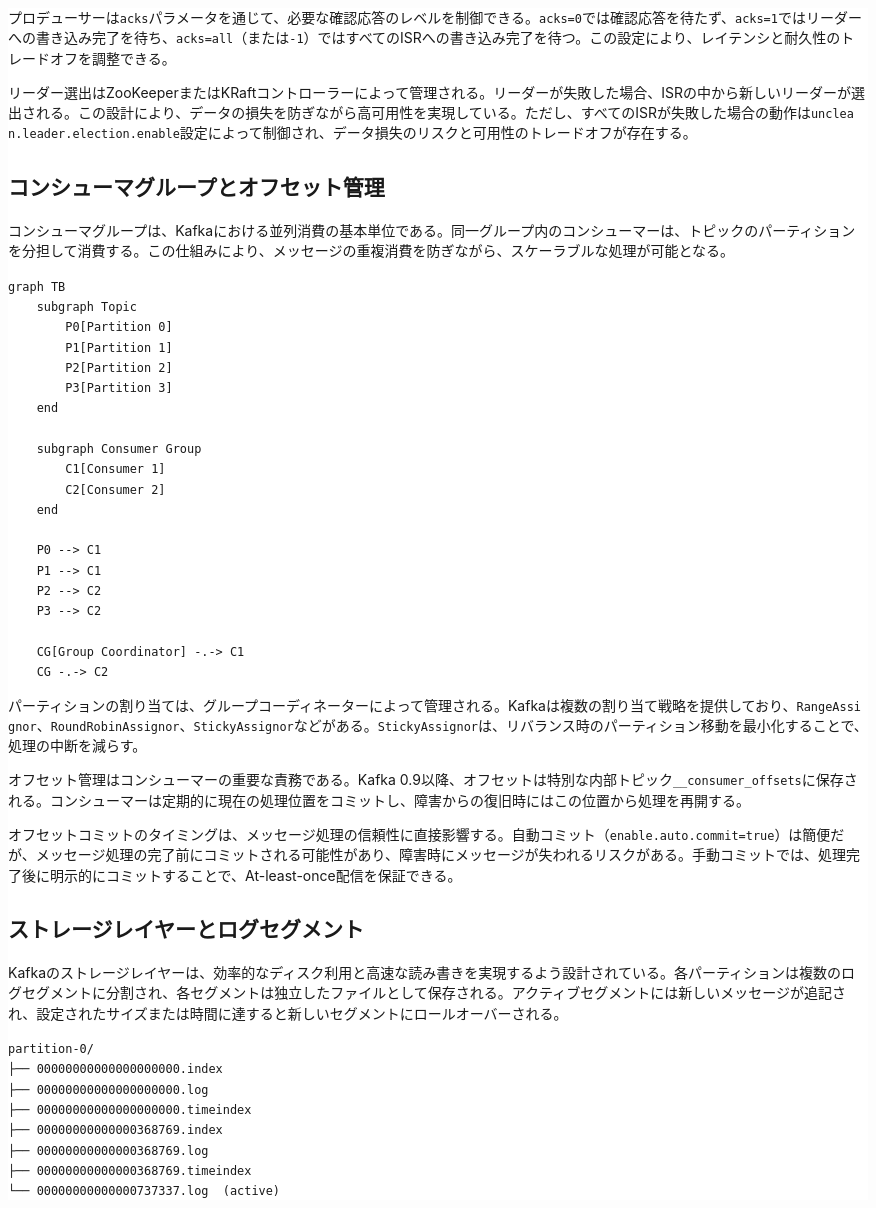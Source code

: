 ```mermaid
```

プロデューサーは`acks`パラメータを通じて、必要な確認応答のレベルを制御できる。`acks=0`では確認応答を待たず、`acks=1`ではリーダーへの書き込み完了を待ち、`acks=all`（または`-1`）ではすべてのISRへの書き込み完了を待つ。この設定により、レイテンシと耐久性のトレードオフを調整できる。

リーダー選出はZooKeeperまたはKRaftコントローラーによって管理される。リーダーが失敗した場合、ISRの中から新しいリーダーが選出される。この設計により、データの損失を防ぎながら高可用性を実現している。ただし、すべてのISRが失敗した場合の動作は`unclean.leader.election.enable`設定によって制御され、データ損失のリスクと可用性のトレードオフが存在する。

## コンシューマグループとオフセット管理

コンシューマグループは、Kafkaにおける並列消費の基本単位である。同一グループ内のコンシューマーは、トピックのパーティションを分担して消費する。この仕組みにより、メッセージの重複消費を防ぎながら、スケーラブルな処理が可能となる。

```mermaid
graph TB
    subgraph Topic
        P0[Partition 0]
        P1[Partition 1]
        P2[Partition 2]
        P3[Partition 3]
    end
    
    subgraph Consumer Group
        C1[Consumer 1]
        C2[Consumer 2]
    end
    
    P0 --> C1
    P1 --> C1
    P2 --> C2
    P3 --> C2
    
    CG[Group Coordinator] -.-> C1
    CG -.-> C2
```

パーティションの割り当ては、グループコーディネーターによって管理される。Kafkaは複数の割り当て戦略を提供しており、`RangeAssignor`、`RoundRobinAssignor`、`StickyAssignor`などがある。`StickyAssignor`は、リバランス時のパーティション移動を最小化することで、処理の中断を減らす。

オフセット管理はコンシューマーの重要な責務である。Kafka 0.9以降、オフセットは特別な内部トピック`__consumer_offsets`に保存される。コンシューマーは定期的に現在の処理位置をコミットし、障害からの復旧時にはこの位置から処理を再開する。

オフセットコミットのタイミングは、メッセージ処理の信頼性に直接影響する。自動コミット（`enable.auto.commit=true`）は簡便だが、メッセージ処理の完了前にコミットされる可能性があり、障害時にメッセージが失われるリスクがある。手動コミットでは、処理完了後に明示的にコミットすることで、At-least-once配信を保証できる。

## ストレージレイヤーとログセグメント

Kafkaのストレージレイヤーは、効率的なディスク利用と高速な読み書きを実現するよう設計されている。各パーティションは複数のログセグメントに分割され、各セグメントは独立したファイルとして保存される。アクティブセグメントには新しいメッセージが追記され、設定されたサイズまたは時間に達すると新しいセグメントにロールオーバーされる。

```
partition-0/
├── 00000000000000000000.index
├── 00000000000000000000.log
├── 00000000000000000000.timeindex
├── 00000000000000368769.index
├── 00000000000000368769.log
├── 00000000000000368769.timeindex
└── 00000000000000737337.log  (active)
```


[^1]: Jacobs, A. (2009). The pathologies of big data. Communications of the ACM, 52(8), 36-44.
[^2]: Kreps, J., Narkhede, N., & Rao, J. (2011). Kafka: A distributed messaging system for log processing. Proceedings of the NetDB Workshop.
[^3]: Narkhede, N., Shapira, G., & Palino, T. (2017). Kafka: The Definitive Guide. O'Reilly Media. Chapter 8: Exactly-Once Semantics.
[^4]: Apache Kafka KIP-500: Replace ZooKeeper with a Self-Managed Metadata Quorum. https://cwiki.apache.org/confluence/display/KAFKA/KIP-500%3A+Replace+ZooKeeper+with+a+Self-Managed+Metadata+Quorum